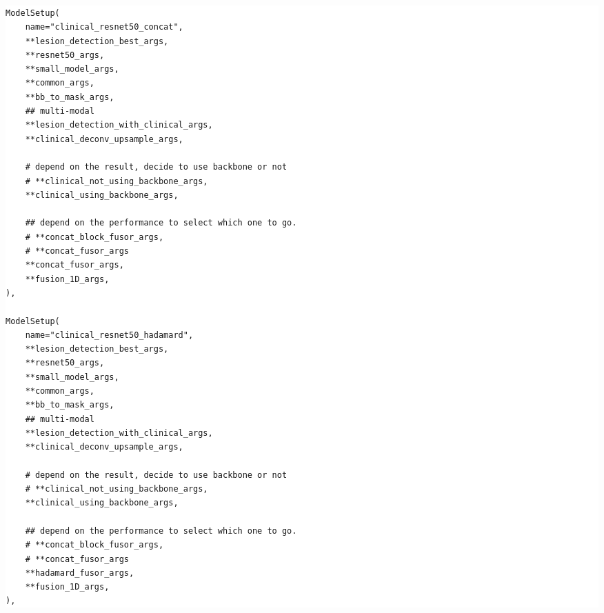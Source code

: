     ModelSetup(
        name="clinical_resnet50_concat",
        **lesion_detection_best_args,
        **resnet50_args,
        **small_model_args,
        **common_args,
        **bb_to_mask_args,
        ## multi-modal
        **lesion_detection_with_clinical_args,
        **clinical_deconv_upsample_args,

        # depend on the result, decide to use backbone or not
        # **clinical_not_using_backbone_args,
        **clinical_using_backbone_args,

        ## depend on the performance to select which one to go.
        # **concat_block_fusor_args,
        # **concat_fusor_args
        **concat_fusor_args,
        **fusion_1D_args,
    ),

    ModelSetup(
        name="clinical_resnet50_hadamard",
        **lesion_detection_best_args,
        **resnet50_args,
        **small_model_args,
        **common_args,
        **bb_to_mask_args,
        ## multi-modal
        **lesion_detection_with_clinical_args,
        **clinical_deconv_upsample_args,

        # depend on the result, decide to use backbone or not
        # **clinical_not_using_backbone_args,
        **clinical_using_backbone_args,

        ## depend on the performance to select which one to go.
        # **concat_block_fusor_args,
        # **concat_fusor_args
        **hadamard_fusor_args,
        **fusion_1D_args,
    ),
